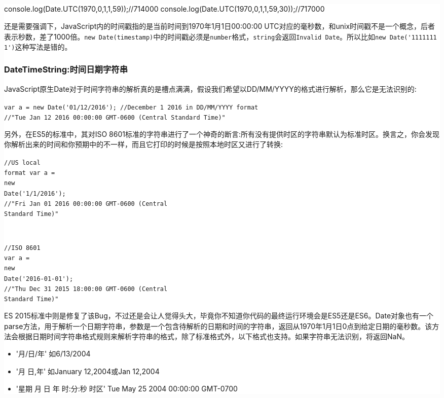 console.log(Date.UTC(<span class="hljs-number">1970</span>,<span class="hljs-number">0</span>,<span class="hljs-number">1</span>,<span class="hljs-number">1</span>,<span class="hljs-number">59</span>));<span class="hljs-comment">//714000</span>
console.log(Date.UTC(<span class="hljs-number">1970</span>,<span class="hljs-number">0</span>,<span class="hljs-number">1</span>,<span class="hljs-number">1</span>,<span class="hljs-number">59</span>,<span class="hljs-number">30</span>));<span class="hljs-comment">//717000</span></code></pre>
<p>还是需要强调下，JavaScript内的时间戳指的是当前时间到1970年1月1日00:00:00 UTC对应的毫秒数，和unix时间戳不是一个概念，后者表示秒数，差了1000倍。<code>new Date(timestamp)</code>中的时间戳必须是<code>number</code>格式，<code>string</code>会返回<code>Invalid Date</code>。所以比如<code>new Date('11111111')</code>这种写法是错的。</p>
<h3 id="articleHeader11">DateTimeString:时间日期字符串</h3>
<p>JavaScript原生Date对于时间字符串的解析真的是槽点满满，假设我们希望以DD/MM/YYYY的格式进行解析，那么它是无法识别的:</p>
<div class="widget-codetool" style="display:none;">
      <div class="widget-codetool--inner">
      <span class="selectCode code-tool" data-toggle="tooltip" data-placement="top" title="" data-original-title="全选"></span>
      <span type="button" class="copyCode code-tool" data-toggle="tooltip" data-placement="top" data-clipboard-text="var a = new Date('01/12/2016'); //December 1 2016 in DD/MM/YYYY format
//&quot;Tue Jan 12 2016 00:00:00 GMT-0600 (Central Standard Time)&quot;" title="" data-original-title="复制"></span>
      <span type="button" class="saveToNote code-tool" data-toggle="tooltip" data-placement="top" title="" data-original-title="放进笔记"></span>
      </div>
      </div><pre class="hljs awk"><code>var a = new Date(<span class="hljs-string">'01/12/2016'</span>); <span class="hljs-regexp">//</span>December <span class="hljs-number">1</span> <span class="hljs-number">2016</span> <span class="hljs-keyword">in</span> DD<span class="hljs-regexp">/MM/</span>YYYY format
<span class="hljs-regexp">//</span><span class="hljs-string">"Tue Jan 12 2016 00:00:00 GMT-0600 (Central Standard Time)"</span></code></pre>
<p>另外，在ES5的标准中，其对ISO 8601标准的字符串进行了一个神奇的断言:所有没有提供时区的字符串默认为标准时区。换言之，你会发现你解析出来的时间和你预期中的不一样，而且它打印的时候是按照本地时区又进行了转换:</p>
<div class="widget-codetool" style="display:none;">
      <div class="widget-codetool--inner">
      <span class="selectCode code-tool" data-toggle="tooltip" data-placement="top" title="" data-original-title="全选"></span>
      <span type="button" class="copyCode code-tool" data-toggle="tooltip" data-placement="top" data-clipboard-text="//US local format
var a = new Date('1/1/2016'); 
//&quot;Fri Jan 01 2016 00:00:00 GMT-0600 (Central Standard Time)&quot;

//ISO 8601
var a = new Date('2016-01-01');
//&quot;Thu Dec 31 2015 18:00:00 GMT-0600 (Central Standard Time)&quot;" title="" data-original-title="复制"></span>
      <span type="button" class="saveToNote code-tool" data-toggle="tooltip" data-placement="top" title="" data-original-title="放进笔记"></span>
      </div>
      </div><pre class="hljs haxe"><code><span class="hljs-comment">//US local format</span>
<span class="hljs-keyword">var</span> a = <span class="hljs-keyword">new</span> <span class="hljs-type">Date</span>(<span class="hljs-string">'1/1/2016'</span>); 
<span class="hljs-comment">//"Fri Jan 01 2016 00:00:00 GMT-0600 (Central Standard Time)"</span>

<span class="hljs-comment">//ISO 8601</span>
<span class="hljs-keyword">var</span> a = <span class="hljs-keyword">new</span> <span class="hljs-type">Date</span>(<span class="hljs-string">'2016-01-01'</span>);
<span class="hljs-comment">//"Thu Dec 31 2015 18:00:00 GMT-0600 (Central Standard Time)"</span></code></pre>
<p>ES 2015标准中则是修复了该Bug，不过还是会让人觉得头大，毕竟你不知道你代码的最终运行环境会是ES5还是ES6。Date对象也有一个parse方法，用于解析一个日期字符串，参数是一个包含待解析的日期和时间的字符串，返回从1970年1月1日0点到给定日期的毫秒数。该方法会根据日期时间字符串格式规则来解析字符串的格式，除了标准格式外，以下格式也支持。如果字符串无法识别，将返回NaN。</p>
<ul>
<li><p>'月/日/年' 如6/13/2004</p></li>
<li><p>'月 日,年' 如January 12,2004或Jan 12,2004</p></li>
<li><p>'星期 月 日 年 时:分:秒 时区' Tue May 25 2004 00:00:00 GMT-0700</p></li>
</ul>